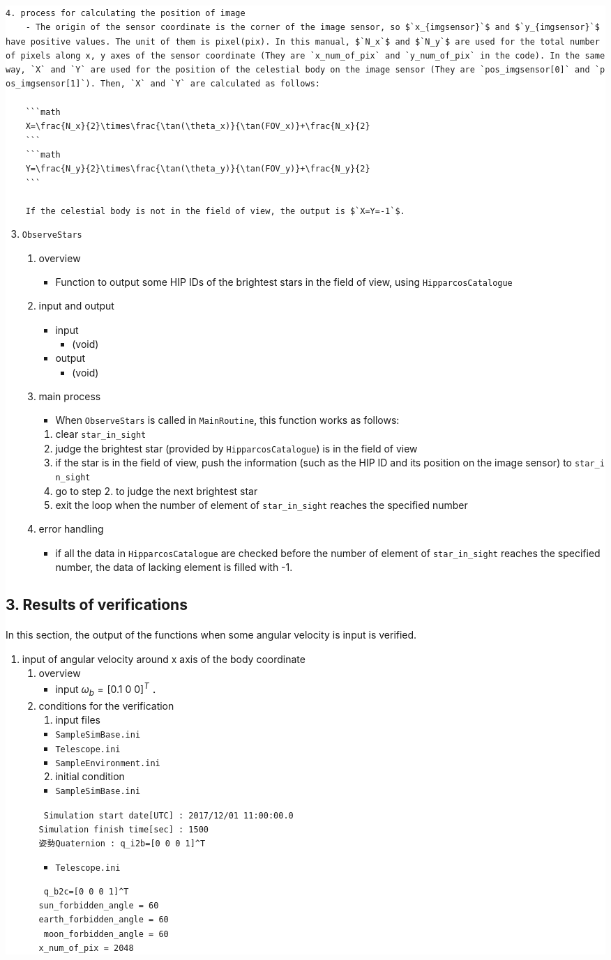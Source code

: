     4. process for calculating the position of image
        - The origin of the sensor coordinate is the corner of the image sensor, so $`x_{imgsensor}`$ and $`y_{imgsensor}`$ have positive values. The unit of them is pixel(pix). In this manual, $`N_x`$ and $`N_y`$ are used for the total number of pixels along x, y axes of the sensor coordinate (They are `x_num_of_pix` and `y_num_of_pix` in the code). In the same way, `X` and `Y` are used for the position of the celestial body on the image sensor (They are `pos_imgsensor[0]` and `pos_imgsensor[1]`). Then, `X` and `Y` are calculated as follows:
        
        ```math
        X=\frac{N_x}{2}\times\frac{\tan(\theta_x)}{\tan(FOV_x)}+\frac{N_x}{2}
        ```
        ```math
        Y=\frac{N_y}{2}\times\frac{\tan(\theta_y)}{\tan(FOV_y)}+\frac{N_y}{2}
        ```

        If the celestial body is not in the field of view, the output is $`X=Y=-1`$.

3. `ObserveStars`
    1. overview
        - Function to output some HIP IDs of the brightest stars in the field of view, using `HipparcosCatalogue`

    2. input and output
        - input
            + (void)
        - output
            + (void)

    3. main process
        - When `ObserveStars` is called in `MainRoutine`, this function works as follows:
        1. clear `star_in_sight`
        2. judge the brightest star (provided by `HipparcosCatalogue`) is in the field of view
        3. if the star is in the field of view, push the information (such as the HIP ID and its position on the image sensor) to `star_in_sight`
        4. go to step 2. to judge the next brightest star
        5. exit the loop when the number of element of `star_in_sight` reaches the specified number
    
    4. error handling
        - if all the data in `HipparcosCatalogue` are checked before the number of element of `star_in_sight` reaches the specified number, the data of lacking element is filled with -1.
    
## 3. Results of verifications
In this section, the output of the functions when some angular velocity is input is verified.

1. input of angular velocity around x axis of the body coordinate
   1. overview
        - input $`ω_b=[0.1~0~0]^T`$ ． 
   2. conditions for the verification
      1. input files
        - `SampleSimBase.ini`
        - `Telescope.ini`
        - `SampleEnvironment.ini`
      2. initial condition
        - `SampleSimBase.ini`
        ```
	     Simulation start date[UTC] : 2017/12/01 11:00:00.0
	    Simulation finish time[sec] : 1500
       姿勢Quaternion : q_i2b=[0 0 0 1]^T
        ```
        - `Telescope.ini`
        ```
	     q_b2c=[0 0 0 1]^T
	    sun_forbidden_angle = 60
       earth_forbidden_angle = 60
	     moon_forbidden_angle = 60
	    x_num_of_pix = 2048